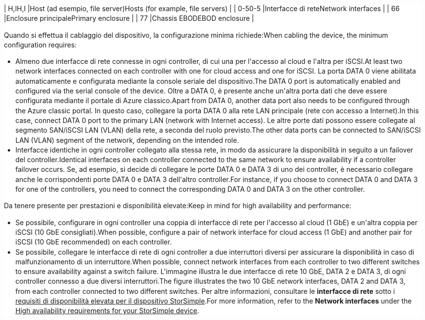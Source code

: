 | <span data-ttu-id="a0715-295">H,I</span><span class="sxs-lookup"><span data-stu-id="a0715-295">H,I</span></span> |<span data-ttu-id="a0715-296">Host (ad esempio, file server)</span><span class="sxs-lookup"><span data-stu-id="a0715-296">Hosts (for example, file servers)</span></span> |
| <span data-ttu-id="a0715-297">0-5</span><span class="sxs-lookup"><span data-stu-id="a0715-297">0-5</span></span> |<span data-ttu-id="a0715-298">Interfacce di rete</span><span class="sxs-lookup"><span data-stu-id="a0715-298">Network interfaces</span></span> |
| <span data-ttu-id="a0715-299">6</span><span class="sxs-lookup"><span data-stu-id="a0715-299">6</span></span> |<span data-ttu-id="a0715-300">Enclosure principale</span><span class="sxs-lookup"><span data-stu-id="a0715-300">Primary enclosure</span></span> |
| <span data-ttu-id="a0715-301">7</span><span class="sxs-lookup"><span data-stu-id="a0715-301">7</span></span> |<span data-ttu-id="a0715-302">Chassis EBOD</span><span class="sxs-lookup"><span data-stu-id="a0715-302">EBOD enclosure</span></span> |

<span data-ttu-id="a0715-303">Quando si effettua il cablaggio del dispositivo, la configurazione minima richiede:</span><span class="sxs-lookup"><span data-stu-id="a0715-303">When cabling the device, the minimum configuration requires:</span></span>

* <span data-ttu-id="a0715-304">Almeno due interfacce di rete connesse in ogni controller, di cui una per l'accesso al cloud e l'altra per iSCSI.</span><span class="sxs-lookup"><span data-stu-id="a0715-304">At least two network interfaces connected on each controller with one for cloud access and one for iSCSI.</span></span> <span data-ttu-id="a0715-305">La porta DATA 0 viene abilitata automaticamente e configurata mediante la console seriale del dispositivo.</span><span class="sxs-lookup"><span data-stu-id="a0715-305">The DATA 0 port is automatically enabled and configured via the serial console of the device.</span></span> <span data-ttu-id="a0715-306">Oltre a DATA 0, è presente anche un'altra porta dati che deve essere configurata mediante il portale di Azure classico.</span><span class="sxs-lookup"><span data-stu-id="a0715-306">Apart from DATA 0, another data port also needs to be configured through the Azure classic portal.</span></span> <span data-ttu-id="a0715-307">In questo caso, collegare la porta DATA 0 alla rete LAN principale (rete con accesso a Internet).</span><span class="sxs-lookup"><span data-stu-id="a0715-307">In this case, connect DATA 0 port to the primary LAN (network with Internet access).</span></span> <span data-ttu-id="a0715-308">Le altre porte dati possono essere collegate al segmento SAN/iSCSI LAN (VLAN) della rete, a seconda del ruolo previsto.</span><span class="sxs-lookup"><span data-stu-id="a0715-308">The other data ports can be connected to SAN/iSCSI LAN (VLAN) segment of the network, depending on the intended role.</span></span>
* <span data-ttu-id="a0715-309">Interfacce identiche in ogni controller collegato alla stessa rete, in modo da assicurare la disponibilità in seguito a un failover del controller.</span><span class="sxs-lookup"><span data-stu-id="a0715-309">Identical interfaces on each controller connected to the same network to ensure availability if a controller failover occurs.</span></span> <span data-ttu-id="a0715-310">Se, ad esempio, si decide di collegare le porte DATA 0 e DATA 3 di uno dei controller, è necessario collegare anche le corrispondenti porte DATA 0 e DATA 3 dell'altro controller.</span><span class="sxs-lookup"><span data-stu-id="a0715-310">For instance, if you choose to connect DATA 0 and DATA 3 for one of the controllers, you need to connect the corresponding DATA 0 and DATA 3 on the other controller.</span></span>

<span data-ttu-id="a0715-311">Da tenere presente per prestazioni e disponibilità elevate:</span><span class="sxs-lookup"><span data-stu-id="a0715-311">Keep in mind for high availability and performance:</span></span>

* <span data-ttu-id="a0715-312">Se possibile, configurare in ogni controller una coppia di interfacce di rete per l'accesso al cloud (1 GbE) e un'altra coppia per iSCSI (10 GbE consigliati).</span><span class="sxs-lookup"><span data-stu-id="a0715-312">When possible, configure a pair of network interface for cloud access (1 GbE) and another pair for iSCSI (10 GbE recommended) on each controller.</span></span>
* <span data-ttu-id="a0715-313">Se possibile, collegare le interfacce di rete di ogni controller a due interruttori diversi per assicurare la disponibilità in caso di malfunzionamento di un interruttore.</span><span class="sxs-lookup"><span data-stu-id="a0715-313">When possible, connect network interfaces from each controller to two different switches to ensure availability against a switch failure.</span></span> <span data-ttu-id="a0715-314">L'immagine illustra le due interfacce di rete 10 GbE, DATA 2 e DATA 3, di ogni controller connesso a due diversi interruttori.</span><span class="sxs-lookup"><span data-stu-id="a0715-314">The figure illustrates the two 10 GbE network interfaces, DATA 2 and DATA 3, from each controller connected to two different switches.</span></span> <span data-ttu-id="a0715-315">Per altre informazioni, consultare le **interfacce di rete** sotto i [requisiti di disponibilità elevata per il dispositivo StorSimple](storsimple-system-requirements.md#high-availability-requirements-for-storsimple).</span><span class="sxs-lookup"><span data-stu-id="a0715-315">For more information, refer to the **Network interfaces** under the [High availability requirements for your StorSimple device](storsimple-system-requirements.md#high-availability-requirements-for-storsimple).</span></span>
